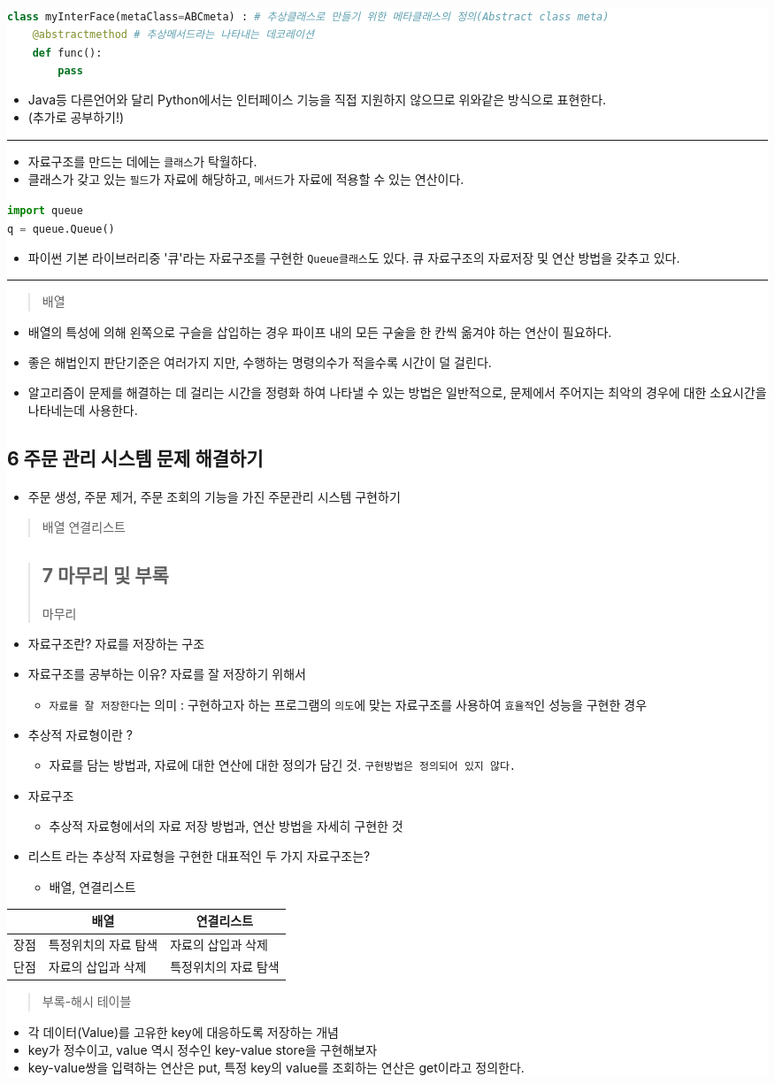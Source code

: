 ```python
class myInterFace(metaClass=ABCmeta) : # 추상클래스로 만들기 위한 메타클래스의 정의(Abstract class meta)
    @abstractmethod # 추상메서드라는 나타내는 데코레이션
    def func():
        pass
```
- Java등 다른언어와 달리 Python에서는 인터페이스 기능을 직접 지원하지 않으므로 위와같은 방식으로 표현한다.
- (추가로 공부하기!)

---
- 자료구조를 만드는 데에는 `클래스`가 탁월하다.
- 클래스가 갖고 있는 `필드`가 자료에 해당하고, `메서드`가 자료에 적용할 수 있는 연산이다.

```python
import queue
q = queue.Queue()
```
- 파이썬 기본 라이브러리중 '큐'라는 자료구조를 구현한 `Queue클래스`도 있다. 큐 자료구조의 자료저장 및 연산 방법을 갖추고 있다.

---

> 배열
- 배열의 특성에 의해 왼쪽으로 구슬을 삽입하는 경우 파이프 내의 모든 구술을 한 칸씩 옮겨야 하는 연산이 필요하다.

- 좋은 해법인지 판단기준은 여러가지 지만, 수행하는 명령의수가 적을수록 시간이 덜 걸린다.
- 알고리즘이 문제를 해결하는 데 걸리는 시간을 정령화 하여 나타낼 수 있는 방법은 일반적으로, 문제에서 주어지는 최악의 경우에 대한 소요시간을 나타네는데 사용한다.

## 6 주문 관리 시스템 문제 해결하기
- 주문 생성, 주문 제거, 주문 조회의 기능을 가진 주문관리 시스템 구현하기
> 배열
> 연결리스트

> ## 7 마무리 및 부록
> 마무리
- 자료구조란? 자료를 저장하는 구조
- 자료구조를 공부하는 이유? 자료를 잘 저장하기 위해서
    - `자료를 잘 저장한다`는 의미 : 구현하고자 하는 프로그램의 `의도`에 맞는 자료구조를 사용하여 `효율적`인 성능을 구현한 경우

- 추상적 자료형이란 ?
    - 자료를 담는 방법과, 자료에 대한 연산에 대한 정의가 담긴 것. `구현방법은 정의되어 있지 않다.`

- 자료구조
    - 추상적 자료형에서의 자료 저장 방법과, 연산 방법을 자세히 구현한 것

- 리스트 라는 추상적 자료형을 구현한 대표적인 두 가지 자료구조는?
    - 배열, 연결리스트

||배열|연결리스트|
|---|---|---|
|장점|특정위치의 자료 탐색|자료의 삽입과 삭제|
|단점|자료의 삽입과 삭제|특정위치의 자료 탐색|

> 부록-해시 테이블
- 각 데이터(Value)를 고유한 key에 대응하도록 저장하는 개념
- key가 정수이고, value 역시 정수인 key-value store을 구현해보자
- key-value쌍을 입력하는 연산은 put, 특정 key의 value를 조회하는 연산은 get이라고 정의한다.
